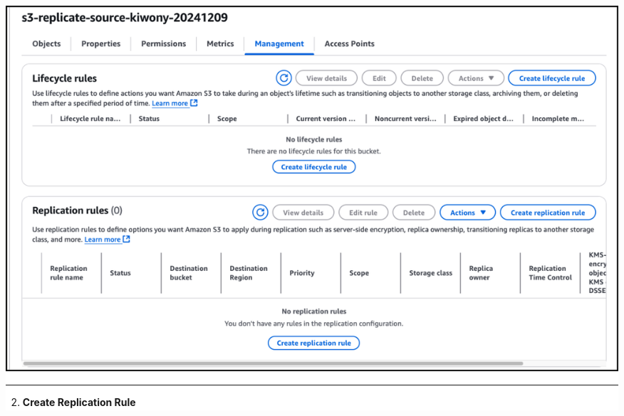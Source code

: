 ![image-20241212163032412](images/image-20241212163032412.png)





---

2. **Create Replication Rule**
